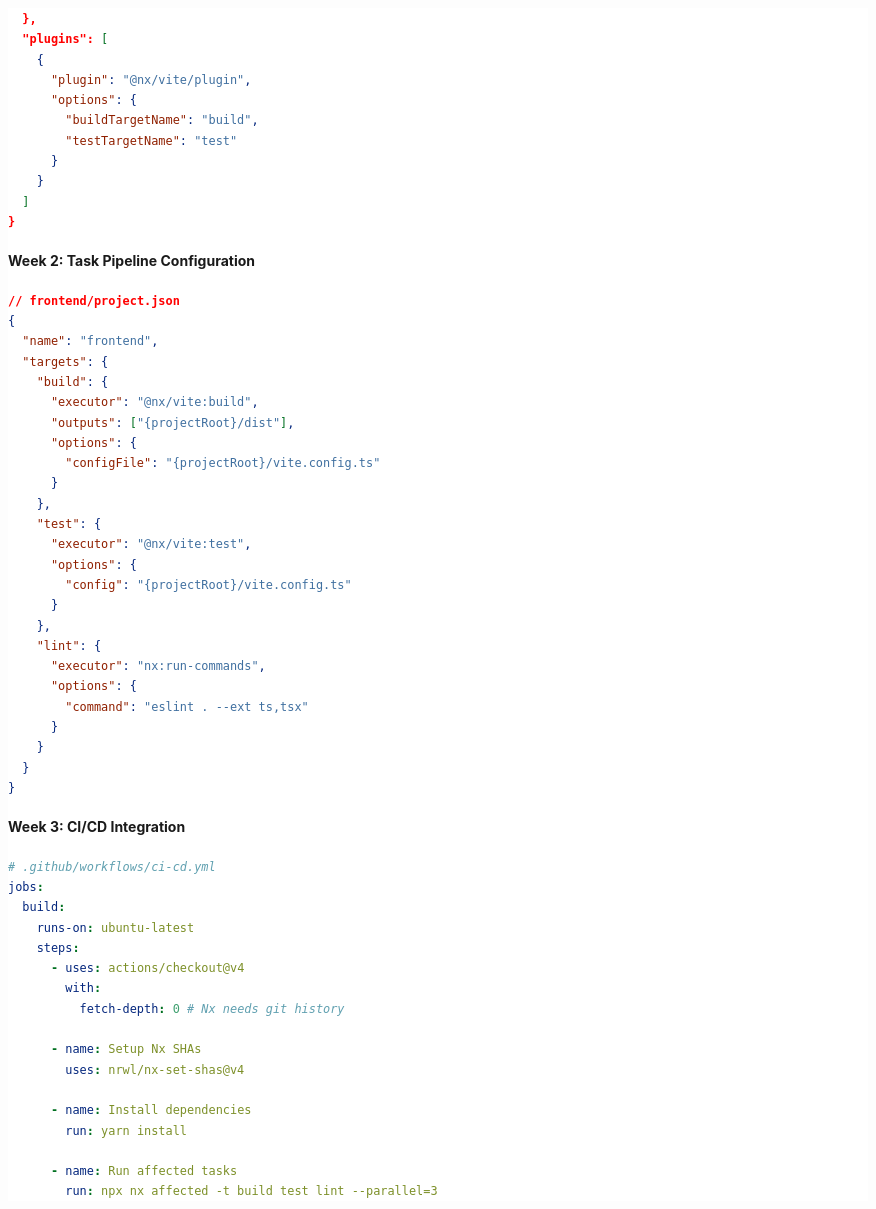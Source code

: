 ```json
  },
  "plugins": [
    {
      "plugin": "@nx/vite/plugin",
      "options": {
        "buildTargetName": "build",
        "testTargetName": "test"
      }
    }
  ]
}
```

#### Week 2: Task Pipeline Configuration
```json
// frontend/project.json
{
  "name": "frontend",
  "targets": {
    "build": {
      "executor": "@nx/vite:build",
      "outputs": ["{projectRoot}/dist"],
      "options": {
        "configFile": "{projectRoot}/vite.config.ts"
      }
    },
    "test": {
      "executor": "@nx/vite:test",
      "options": {
        "config": "{projectRoot}/vite.config.ts"
      }
    },
    "lint": {
      "executor": "nx:run-commands",
      "options": {
        "command": "eslint . --ext ts,tsx"
      }
    }
  }
}
```

#### Week 3: CI/CD Integration
```yaml
# .github/workflows/ci-cd.yml
jobs:
  build:
    runs-on: ubuntu-latest
    steps:
      - uses: actions/checkout@v4
        with:
          fetch-depth: 0 # Nx needs git history
      
      - name: Setup Nx SHAs
        uses: nrwl/nx-set-shas@v4
      
      - name: Install dependencies
        run: yarn install
      
      - name: Run affected tasks
        run: npx nx affected -t build test lint --parallel=3
```
